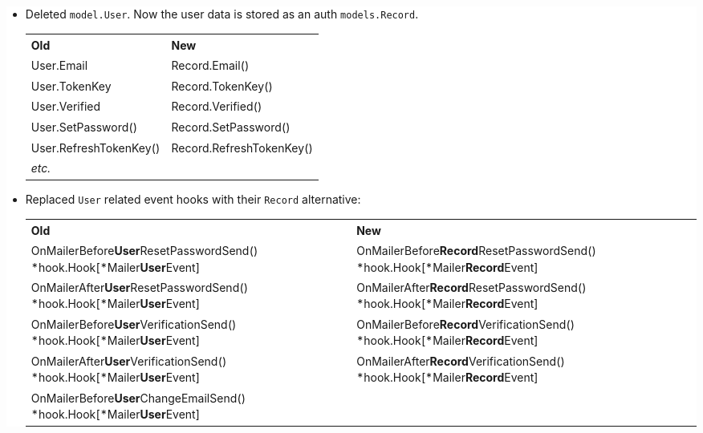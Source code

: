 -   Deleted `model.User`. Now the user data is stored as an auth `models.Record`.
    <table class="d-table" width="100%">
      <tr>
        <th>Old</th>
        <th>New</th>
      </tr>
      <tr valign="top">
        <td>User.Email</td>
        <td>Record.Email()</td>
      </tr>
      <tr valign="top">
        <td>User.TokenKey</td>
        <td>Record.TokenKey()</td>
      </tr>
      <tr valign="top">
        <td>User.Verified</td>
        <td>Record.Verified()</td>
      </tr>
      <tr valign="top">
        <td>User.SetPassword()</td>
        <td>Record.SetPassword()</td>
      </tr>
      <tr valign="top">
        <td>User.RefreshTokenKey()</td>
        <td>Record.RefreshTokenKey()</td>
      </tr>
      <tr valign="top">
        <td colspan="2"><em>etc.</em></td>
      </tr>
    </table>

-   Replaced `User` related event hooks with their `Record` alternative:
    <table class="d-table" width="100%">
      <tr>
        <th>Old</th>
        <th>New</th>
      </tr>
      <tr valign="top">
        <td>OnMailerBefore<strong>User</strong>ResetPasswordSend() *hook.Hook[*Mailer<strong>User</strong>Event]</td>
        <td>OnMailerBefore<strong>Record</strong>ResetPasswordSend() *hook.Hook[*Mailer<strong>Record</strong>Event]</td>
      </tr>
      <tr valign="top">
        <td>OnMailerAfter<strong>User</strong>ResetPasswordSend() *hook.Hook[*Mailer<strong>User</strong>Event]</td>
        <td>OnMailerAfter<strong>Record</strong>ResetPasswordSend() *hook.Hook[*Mailer<strong>Record</strong>Event]</td>
      </tr>
      <tr valign="top">
        <td>OnMailerBefore<strong>User</strong>VerificationSend() *hook.Hook[*Mailer<strong>User</strong>Event]</td>
        <td>OnMailerBefore<strong>Record</strong>VerificationSend() *hook.Hook[*Mailer<strong>Record</strong>Event]</td>
      </tr>
      <tr valign="top">
        <td>OnMailerAfter<strong>User</strong>VerificationSend() *hook.Hook[*Mailer<strong>User</strong>Event]</td>
        <td>OnMailerAfter<strong>Record</strong>VerificationSend() *hook.Hook[*Mailer<strong>Record</strong>Event]</td>
      </tr>
      <tr valign="top">
        <td>OnMailerBefore<strong>User</strong>ChangeEmailSend() *hook.Hook[*Mailer<strong>User</strong>Event]</td>